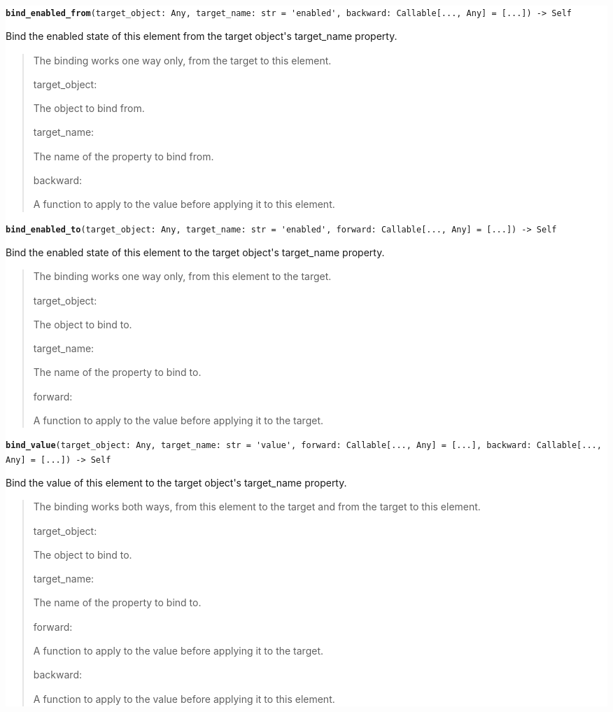 **`bind_enabled_from`**`(target_object: Any, target_name: str = 'enabled', backward: Callable[..., Any] = [...]) -> Self`

Bind the enabled state of this element from the target object's target_name property.

> The binding works one way only, from the target to this element.
>
> target_object:
>
> The object to bind from.
>
> target_name:
>
> The name of the property to bind from.
>
> backward:
>
> A function to apply to the value before applying it to this element.

**`bind_enabled_to`**`(target_object: Any, target_name: str = 'enabled', forward: Callable[..., Any] = [...]) -> Self`

Bind the enabled state of this element to the target object's target_name property.

> The binding works one way only, from this element to the target.
>
> target_object:
>
> The object to bind to.
>
> target_name:
>
> The name of the property to bind to.
>
> forward:
>
> A function to apply to the value before applying it to the target.

**`bind_value`**`(target_object: Any, target_name: str = 'value', forward: Callable[..., Any] = [...], backward: Callable[..., Any] = [...]) -> Self`

Bind the value of this element to the target object's target_name property.

> The binding works both ways, from this element to the target and from the target to this element.
>
> target_object:
>
> The object to bind to.
>
> target_name:
>
> The name of the property to bind to.
>
> forward:
>
> A function to apply to the value before applying it to the target.
>
> backward:
>
> A function to apply to the value before applying it to this element.
